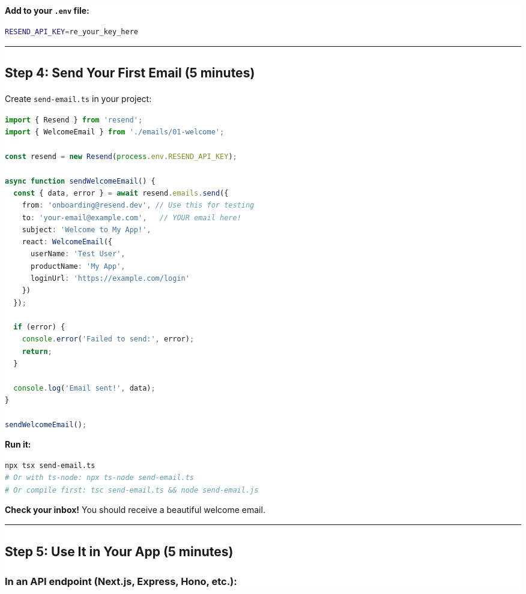 **Add to your `.env` file:**
```bash
RESEND_API_KEY=re_your_key_here
```

---

## Step 4: Send Your First Email (5 minutes)

Create `send-email.ts` in your project:

```typescript
import { Resend } from 'resend';
import { WelcomeEmail } from './emails/01-welcome';

const resend = new Resend(process.env.RESEND_API_KEY);

async function sendWelcomeEmail() {
  const { data, error } = await resend.emails.send({
    from: 'onboarding@resend.dev', // Use this for testing
    to: 'your-email@example.com',   // YOUR email here!
    subject: 'Welcome to My App!',
    react: WelcomeEmail({
      userName: 'Test User',
      productName: 'My App',
      loginUrl: 'https://example.com/login'
    })
  });

  if (error) {
    console.error('Failed to send:', error);
    return;
  }

  console.log('Email sent!', data);
}

sendWelcomeEmail();
```

**Run it:**
```bash
npx tsx send-email.ts
# Or with ts-node: npx ts-node send-email.ts
# Or compile first: tsc send-email.ts && node send-email.js
```

**Check your inbox!** You should receive a beautiful welcome email.

---

## Step 5: Use It in Your App (5 minutes)

### In an API endpoint (Next.js, Express, Hono, etc.):

